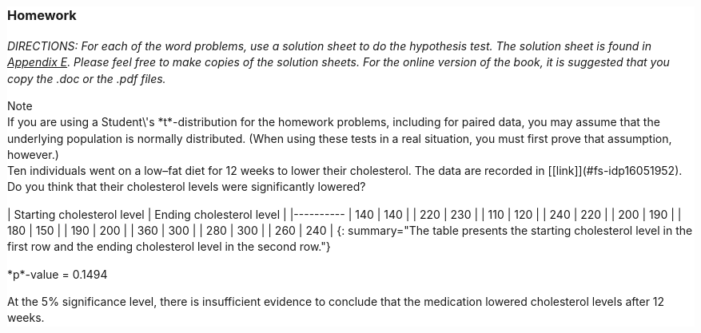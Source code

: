 </div>
</div>
</section>

### Homework

*DIRECTIONS: For each of the word problems, use a solution sheet to do the hypothesis test. The solution sheet is found in [Appendix E](/m47882). Please feel free to make copies of the solution sheets. For the online version of the book, it is suggested that you copy the .doc or the .pdf files.*

<div data-type="note" data-has-label="true" id="eip-250" data-label="" markdown="1">
<div data-type="title">
Note
</div>
If you are using a Student\'s *t*-distribution for the homework problems, including for paired data, you may assume that the underlying population is normally distributed. (When using these tests in a real situation, you must first prove that assumption, however.)

</div>

<div data-type="exercise">
<div data-type="problem" markdown="1">
Ten individuals went on a low–fat diet for 12 weeks to lower their cholesterol. The data are recorded in [[link]](#fs-idp16051952). Do you think that their cholesterol levels were significantly lowered?

| Starting cholesterol level | Ending cholesterol level |
|----------
| 140 | 140 |
| 220 | 230 |
| 110 | 120 |
| 240 | 220 |
| 200 | 190 |
| 180 | 150 |
| 190 | 200 |
| 360 | 300 |
| 280 | 300 |
| 260 | 240 |
{: summary="The table presents the starting cholesterol level in the first row and the ending cholesterol level in the second row."}

</div>
<div data-type="solution" markdown="1">
*p*-value = 0.1494

At the 5% significance level, there is insufficient evidence to conclude that the medication lowered cholesterol levels after 12 weeks.
